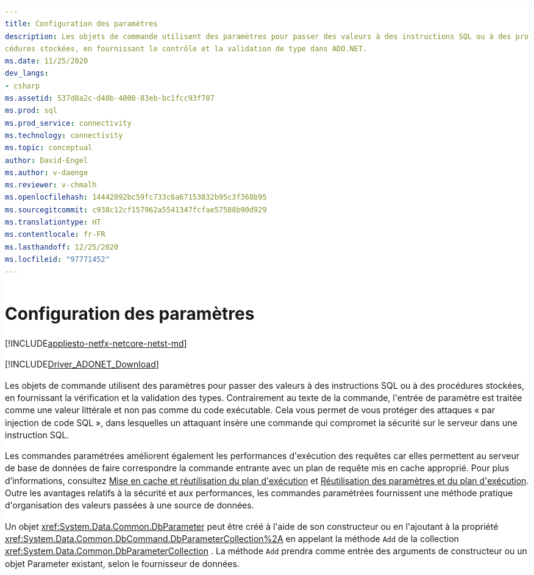 ```yaml
---
title: Configuration des paramètres
description: Les objets de commande utilisent des paramètres pour passer des valeurs à des instructions SQL ou à des procédures stockées, en fournissant le contrôle et la validation de type dans ADO.NET.
ms.date: 11/25/2020
dev_langs:
- csharp
ms.assetid: 537d8a2c-d40b-4000-83eb-bc1fcc93f707
ms.prod: sql
ms.prod_service: connectivity
ms.technology: connectivity
ms.topic: conceptual
author: David-Engel
ms.author: v-daenge
ms.reviewer: v-chmalh
ms.openlocfilehash: 14442892bc59fc733c6a67153832b95c3f368b95
ms.sourcegitcommit: c938c12cf157962a5541347fcfae57588b90d929
ms.translationtype: HT
ms.contentlocale: fr-FR
ms.lasthandoff: 12/25/2020
ms.locfileid: "97771452"
---
```

# <a name="configuring-parameters"></a>Configuration des paramètres

[!INCLUDE[appliesto-netfx-netcore-netst-md](../../includes/appliesto-netfx-netcore-netst-md.md)]

[!INCLUDE[Driver_ADONET_Download](../../includes/driver_adonet_download.md)]

Les objets de commande utilisent des paramètres pour passer des valeurs à des instructions SQL ou à des procédures stockées, en fournissant la vérification et la validation des types. Contrairement au texte de la commande, l'entrée de paramètre est traitée comme une valeur littérale et non pas comme du code exécutable. Cela vous permet de vous protéger des attaques « par injection de code SQL », dans lesquelles un attaquant insère une commande qui compromet la sécurité sur le serveur dans une instruction SQL.

Les commandes paramétrées améliorent également les performances d'exécution des requêtes car elles permettent au serveur de base de données de faire correspondre la commande entrante avec un plan de requête mis en cache approprié. Pour plus d’informations, consultez [Mise en cache et réutilisation du plan d'exécution](/sql/relational-databases/query-processing-architecture-guide#execution-plan-caching-and-reuse) et [Réutilisation des paramètres et du plan d'exécution](/sql/relational-databases/query-processing-architecture-guide#PlanReuse). Outre les avantages relatifs à la sécurité et aux performances, les commandes paramétrées fournissent une méthode pratique d'organisation des valeurs passées à une source de données.

Un objet <xref:System.Data.Common.DbParameter> peut être créé à l'aide de son constructeur ou en l'ajoutant à la propriété <xref:System.Data.Common.DbCommand.DbParameterCollection%2A> en appelant la méthode `Add` de la collection <xref:System.Data.Common.DbParameterCollection> . La méthode `Add` prendra comme entrée des arguments de constructeur ou un objet Parameter existant, selon le fournisseur de données.

